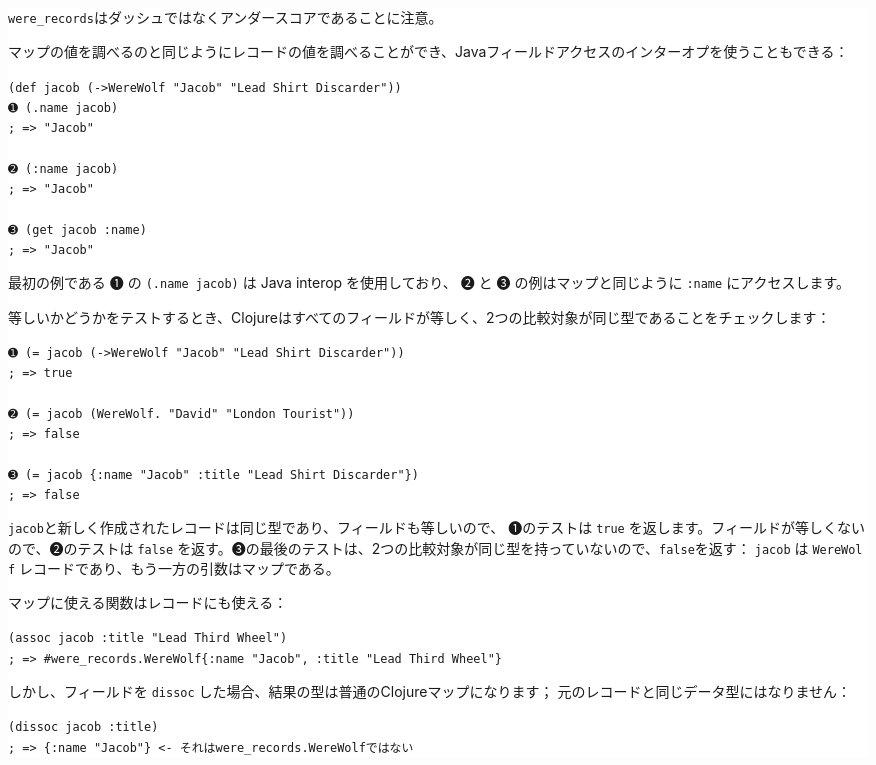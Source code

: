 

`were_records`はダッシュではなくアンダースコアであることに注意。

マップの値を調べるのと同じようにレコードの値を調べることができ、Javaフィールドアクセスのインターオプを使うこともできる：



```
(def jacob (->WereWolf "Jacob" "Lead Shirt Discarder"))
➊ (.name jacob) 
; => "Jacob"

➋ (:name jacob) 
; => "Jacob"

➌ (get jacob :name) 
; => "Jacob"
```



最初の例である ➊ の `(.name jacob)` は Java interop を使用しており、 ➋ と ➌ の例はマップと同じように `:name` にアクセスします。

等しいかどうかをテストするとき、Clojureはすべてのフィールドが等しく、2つの比較対象が同じ型であることをチェックします：



```
➊ (= jacob (->WereWolf "Jacob" "Lead Shirt Discarder"))
; => true

➋ (= jacob (WereWolf. "David" "London Tourist"))
; => false

➌ (= jacob {:name "Jacob" :title "Lead Shirt Discarder"})
; => false
```



`jacob`と新しく作成されたレコードは同じ型であり、フィールドも等しいので、 ➊のテストは `true` を返します。フィールドが等しくないので、➋のテストは `false` を返す。➌の最後のテストは、2つの比較対象が同じ型を持っていないので、`false`を返す： `jacob` は `WereWolf` レコードであり、もう一方の引数はマップである。

マップに使える関数はレコードにも使える：



```
(assoc jacob :title "Lead Third Wheel")
; => #were_records.WereWolf{:name "Jacob", :title "Lead Third Wheel"}
```



しかし、フィールドを `dissoc` した場合、結果の型は普通のClojureマップになります； 元のレコードと同じデータ型にはなりません：



```
(dissoc jacob :title)
; => {:name "Jacob"} <- それはwere_records.WereWolfではない
```

